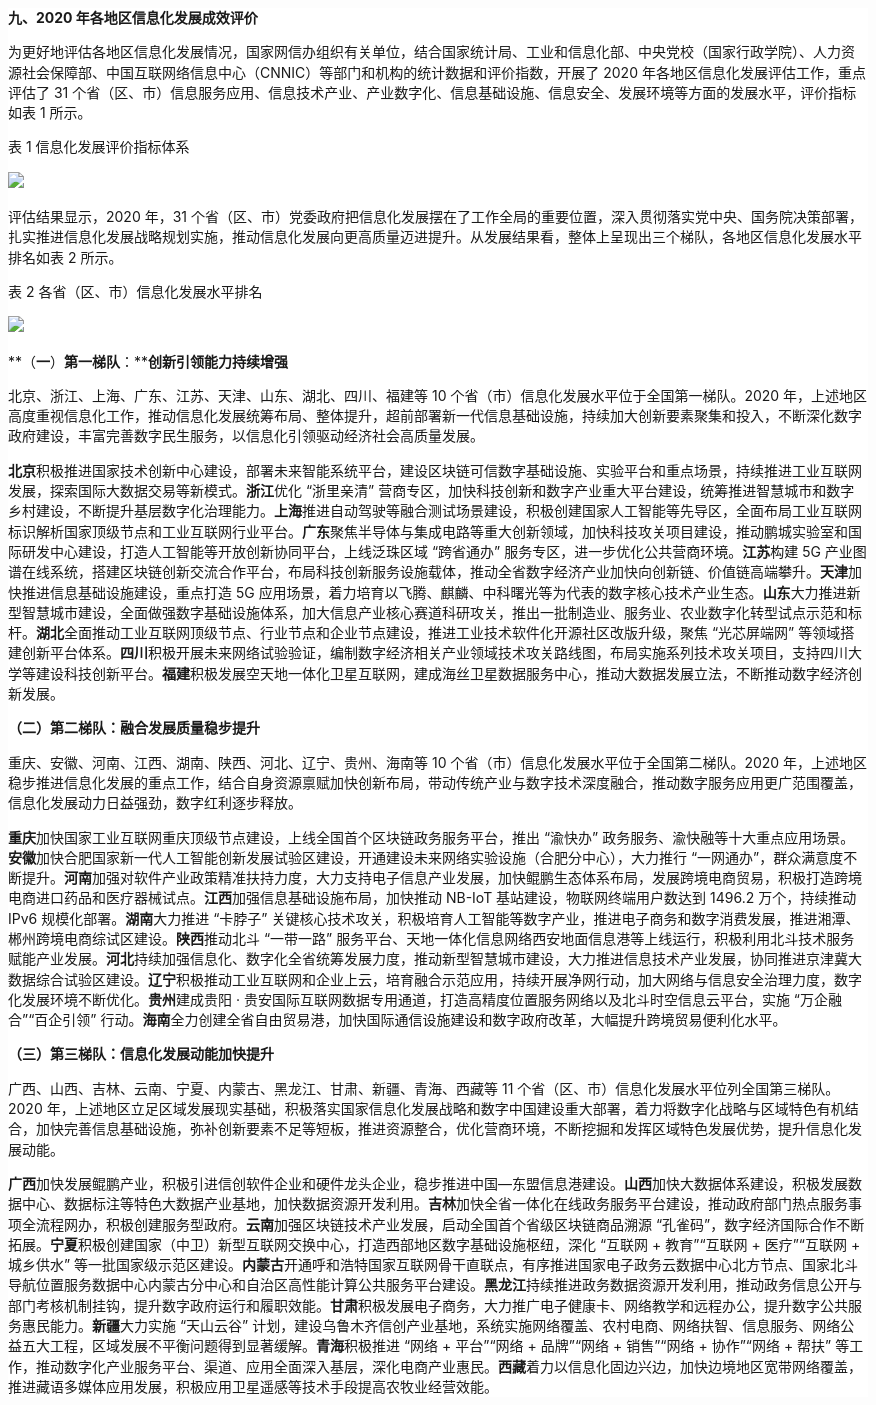 **九、2020 年各地区信息化发展成效评价**

为更好地评估各地区信息化发展情况，国家网信办组织有关单位，结合国家统计局、工业和信息化部、中央党校（国家行政学院）、人力资源社会保障部、中国互联网络信息中心（CNNIC）等部门和机构的统计数据和评价指数，开展了 2020 年各地区信息化发展评估工作，重点评估了 31 个省（区、市）信息服务应用、信息技术产业、产业数字化、信息基础设施、信息安全、发展环境等方面的发展水平，评价指标如表 1 所示。

表 1 信息化发展评价指标体系

![](http://www.cac.gov.cn/rootimages/2021/06/28/1626464503226700-1626464503908720.png)

评估结果显示，2020 年，31 个省（区、市）党委政府把信息化发展摆在了工作全局的重要位置，深入贯彻落实党中央、国务院决策部署，扎实推进信息化发展战略规划实施，推动信息化发展向更高质量迈进提升。从发展结果看，整体上呈现出三个梯队，各地区信息化发展水平排名如表 2 所示。  

表 2 各省（区、市）信息化发展水平排名

![](http://www.cac.gov.cn/rootimages/2021/06/28/1626464503226700-1626464503916272.png)

**（****一****）****第一梯队****：****创新引领能力持续增强**  

北京、浙江、上海、广东、江苏、天津、山东、湖北、四川、福建等 10 个省（市）信息化发展水平位于全国第一梯队。2020 年，上述地区高度重视信息化工作，推动信息化发展统筹布局、整体提升，超前部署新一代信息基础设施，持续加大创新要素聚集和投入，不断深化数字政府建设，丰富完善数字民生服务，以信息化引领驱动经济社会高质量发展。

**北京**积极推进国家技术创新中心建设，部署未来智能系统平台，建设区块链可信数字基础设施、实验平台和重点场景，持续推进工业互联网发展，探索国际大数据交易等新模式。**浙江**优化 “浙里亲清” 营商专区，加快科技创新和数字产业重大平台建设，统筹推进智慧城市和数字乡村建设，不断提升基层数字化治理能力。**上海**推进自动驾驶等融合测试场景建设，积极创建国家人工智能等先导区，全面布局工业互联网标识解析国家顶级节点和工业互联网行业平台。**广东**聚焦半导体与集成电路等重大创新领域，加快科技攻关项目建设，推动鹏城实验室和国际研发中心建设，打造人工智能等开放创新协同平台，上线泛珠区域 “跨省通办” 服务专区，进一步优化公共营商环境。**江苏**构建 5G 产业图谱在线系统，搭建区块链创新交流合作平台，布局科技创新服务设施载体，推动全省数字经济产业加快向创新链、价值链高端攀升。**天津**加快推进信息基础设施建设，重点打造 5G 应用场景，着力培育以飞腾、麒麟、中科曙光等为代表的数字核心技术产业生态。**山东**大力推进新型智慧城市建设，全面做强数字基础设施体系，加大信息产业核心赛道科研攻关，推出一批制造业、服务业、农业数字化转型试点示范和标杆。**湖北**全面推动工业互联网顶级节点、行业节点和企业节点建设，推进工业技术软件化开源社区改版升级，聚焦 “光芯屏端网” 等领域搭建创新平台体系。**四川**积极开展未来网络试验验证，编制数字经济相关产业领域技术攻关路线图，布局实施系列技术攻关项目，支持四川大学等建设科技创新平台。**福建**积极发展空天地一体化卫星互联网，建成海丝卫星数据服务中心，推动大数据发展立法，不断推动数字经济创新发展。

**（****二****）****第二梯队****：融合发展质量稳步提升**

重庆、安徽、河南、江西、湖南、陕西、河北、辽宁、贵州、海南等 10 个省（市）信息化发展水平位于全国第二梯队。2020 年，上述地区稳步推进信息化发展的重点工作，结合自身资源禀赋加快创新布局，带动传统产业与数字技术深度融合，推动数字服务应用更广范围覆盖，信息化发展动力日益强劲，数字红利逐步释放。

**重庆**加快国家工业互联网重庆顶级节点建设，上线全国首个区块链政务服务平台，推出 “渝快办” 政务服务、渝快融等十大重点应用场景。**安徽**加快合肥国家新一代人工智能创新发展试验区建设，开通建设未来网络实验设施（合肥分中心），大力推行 “一网通办”，群众满意度不断提升。**河南**加强对软件产业政策精准扶持力度，大力支持电子信息产业发展，加快鲲鹏生态体系布局，发展跨境电商贸易，积极打造跨境电商进口药品和医疗器械试点。**江西**加强信息基础设施布局，加快推动 NB-IoT 基站建设，物联网终端用户数达到 1496.2 万个，持续推动 IPv6 规模化部署。**湖南**大力推进 “卡脖子” 关键核心技术攻关，积极培育人工智能等数字产业，推进电子商务和数字消费发展，推进湘潭、郴州跨境电商综试区建设。**陕西**推动北斗 “一带一路” 服务平台、天地一体化信息网络西安地面信息港等上线运行，积极利用北斗技术服务赋能产业发展。**河北**持续加强信息化、数字化全省统筹发展力度，推动新型智慧城市建设，大力推进信息技术产业发展，协同推进京津冀大数据综合试验区建设。**辽宁**积极推动工业互联网和企业上云，培育融合示范应用，持续开展净网行动，加大网络与信息安全治理力度，数字化发展环境不断优化。**贵州**建成贵阳 · 贵安国际互联网数据专用通道，打造高精度位置服务网络以及北斗时空信息云平台，实施 “万企融合”“百企引领” 行动。**海南**全力创建全省自由贸易港，加快国际通信设施建设和数字政府改革，大幅提升跨境贸易便利化水平。

**（****三****）****第三梯队****：信息化发展动能加快提升**

广西、山西、吉林、云南、宁夏、内蒙古、黑龙江、甘肃、新疆、青海、西藏等 11 个省（区、市）信息化发展水平位列全国第三梯队。2020 年，上述地区立足区域发展现实基础，积极落实国家信息化发展战略和数字中国建设重大部署，着力将数字化战略与区域特色有机结合，加快完善信息基础设施，弥补创新要素不足等短板，推进资源整合，优化营商环境，不断挖掘和发挥区域特色发展优势，提升信息化发展动能。

**广西**加快发展鲲鹏产业，积极引进信创软件企业和硬件龙头企业，稳步推进中国—东盟信息港建设。**山西**加快大数据体系建设，积极发展数据中心、数据标注等特色大数据产业基地，加快数据资源开发利用。**吉林**加快全省一体化在线政务服务平台建设，推动政府部门热点服务事项全流程网办，积极创建服务型政府。**云南**加强区块链技术产业发展，启动全国首个省级区块链商品溯源 “孔雀码”，数字经济国际合作不断拓展。**宁夏**积极创建国家（中卫）新型互联网交换中心，打造西部地区数字基础设施枢纽，深化 “互联网 + 教育”“互联网 + 医疗”“互联网 + 城乡供水” 等一批国家级示范区建设。**内蒙古**开通呼和浩特国家互联网骨干直联点，有序推进国家电子政务云数据中心北方节点、国家北斗导航位置服务数据中心内蒙古分中心和自治区高性能计算公共服务平台建设。**黑龙江**持续推进政务数据资源开发利用，推动政务信息公开与部门考核机制挂钩，提升数字政府运行和履职效能。**甘肃**积极发展电子商务，大力推广电子健康卡、网络教学和远程办公，提升数字公共服务惠民能力。**新疆**大力实施 “天山云谷” 计划，建设乌鲁木齐信创产业基地，系统实施网络覆盖、农村电商、网络扶智、信息服务、网络公益五大工程，区域发展不平衡问题得到显著缓解。**青海**积极推进 “网络 + 平台”“网络 + 品牌”“网络 + 销售”“网络 + 协作”“网络 + 帮扶” 等工作，推动数字化产业服务平台、渠道、应用全面深入基层，深化电商产业惠民。**西藏**着力以信息化固边兴边，加快边境地区宽带网络覆盖，推进藏语多媒体应用发展，积极应用卫星遥感等技术手段提高农牧业经营效能。
